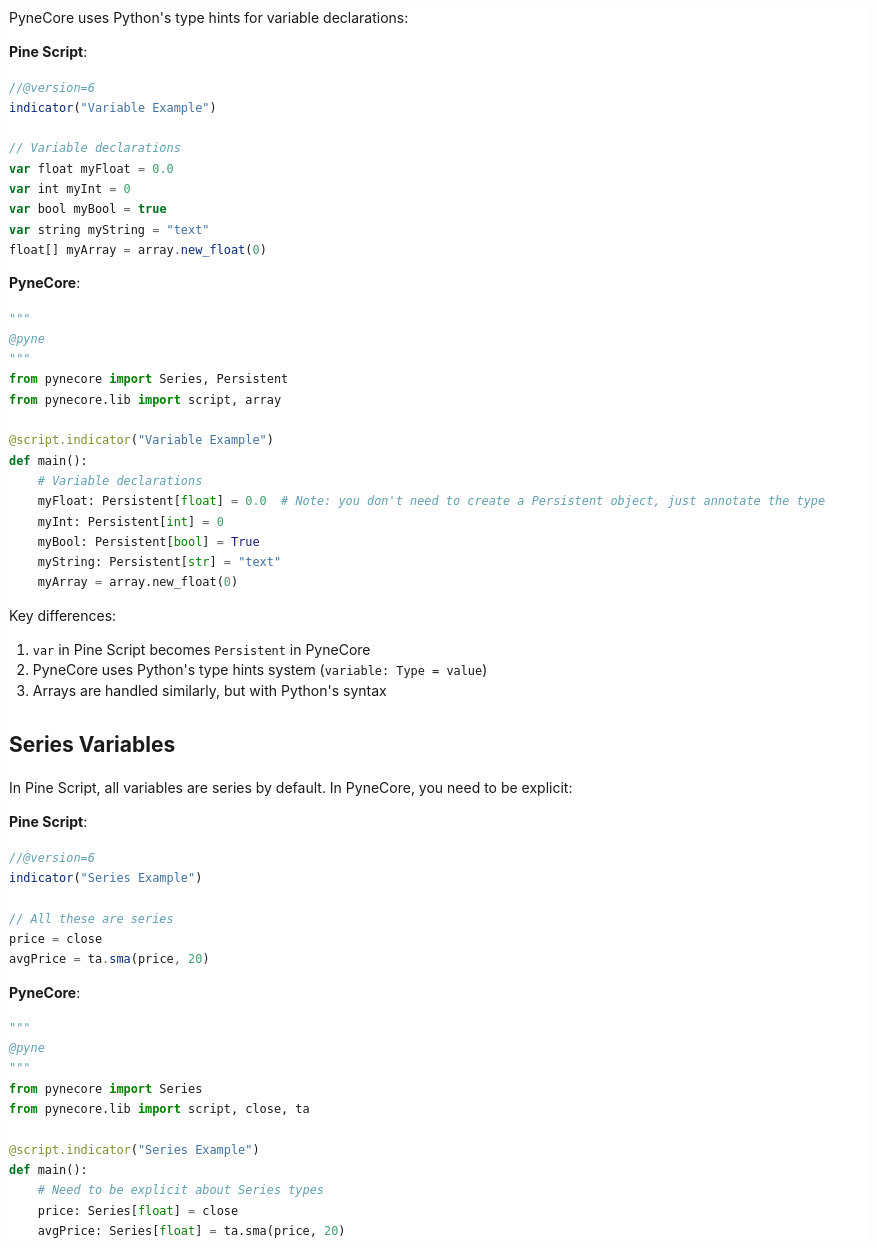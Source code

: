 PyneCore uses Python's type hints for variable declarations:

**Pine Script**:
```javascript
//@version=6
indicator("Variable Example")

// Variable declarations
var float myFloat = 0.0
var int myInt = 0
var bool myBool = true
var string myString = "text"
float[] myArray = array.new_float(0)
```

**PyneCore**:
```python
"""
@pyne
"""
from pynecore import Series, Persistent
from pynecore.lib import script, array

@script.indicator("Variable Example")
def main():
    # Variable declarations
    myFloat: Persistent[float] = 0.0  # Note: you don't need to create a Persistent object, just annotate the type
    myInt: Persistent[int] = 0
    myBool: Persistent[bool] = True
    myString: Persistent[str] = "text"
    myArray = array.new_float(0)
```

Key differences:
1. `var` in Pine Script becomes `Persistent` in PyneCore
2. PyneCore uses Python's type hints system (`variable: Type = value`)
3. Arrays are handled similarly, but with Python's syntax

## Series Variables

In Pine Script, all variables are series by default. In PyneCore, you need to be explicit:

**Pine Script**:
```javascript
//@version=6
indicator("Series Example")

// All these are series
price = close
avgPrice = ta.sma(price, 20)
```

**PyneCore**:
```python
"""
@pyne
"""
from pynecore import Series
from pynecore.lib import script, close, ta

@script.indicator("Series Example")
def main():
    # Need to be explicit about Series types
    price: Series[float] = close
    avgPrice: Series[float] = ta.sma(price, 20)
```
